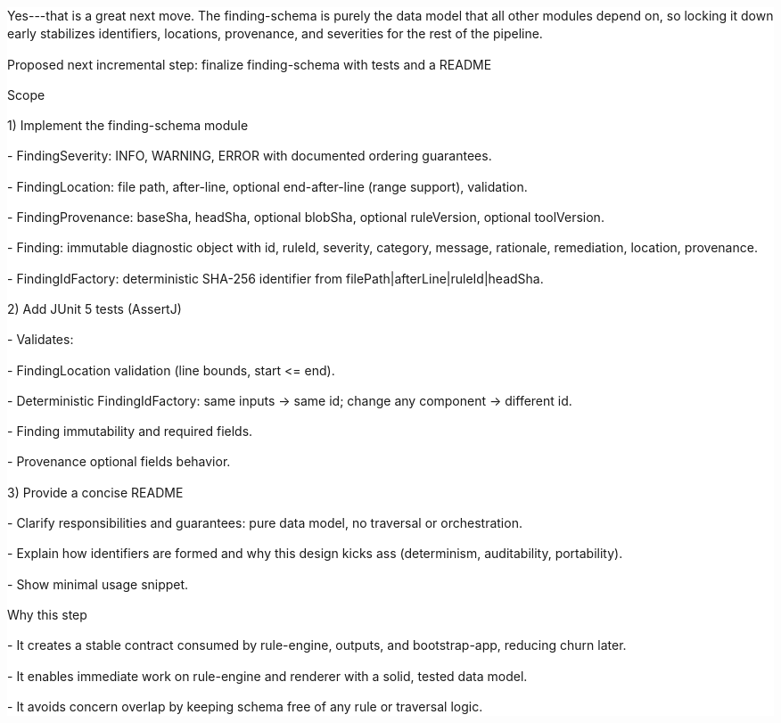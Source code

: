 Yes---that is a great next move. The finding-schema is purely the data
model that all other modules depend on, so locking it down early
stabilizes identifiers, locations, provenance, and severities for the
rest of the pipeline.

Proposed next incremental step: finalize finding-schema with tests and a
README

Scope

1\) Implement the finding-schema module

\- FindingSeverity: INFO, WARNING, ERROR with documented ordering
guarantees.

\- FindingLocation: file path, after-line, optional end-after-line
(range support), validation.

\- FindingProvenance: baseSha, headSha, optional blobSha, optional
ruleVersion, optional toolVersion.

\- Finding: immutable diagnostic object with id, ruleId, severity,
category, message, rationale, remediation, location, provenance.

\- FindingIdFactory: deterministic SHA-256 identifier from
filePath\|afterLine\|ruleId\|headSha.

2\) Add JUnit 5 tests (AssertJ)

\- Validates:

\- FindingLocation validation (line bounds, start \<= end).

\- Deterministic FindingIdFactory: same inputs -\> same id; change any
component -\> different id.

\- Finding immutability and required fields.

\- Provenance optional fields behavior.

3\) Provide a concise README

\- Clarify responsibilities and guarantees: pure data model, no
traversal or orchestration.

\- Explain how identifiers are formed and why this design kicks ass
(determinism, auditability, portability).

\- Show minimal usage snippet.

Why this step

\- It creates a stable contract consumed by rule-engine, outputs, and
bootstrap-app, reducing churn later.

\- It enables immediate work on rule-engine and renderer with a solid,
tested data model.

\- It avoids concern overlap by keeping schema free of any rule or
traversal logic.
